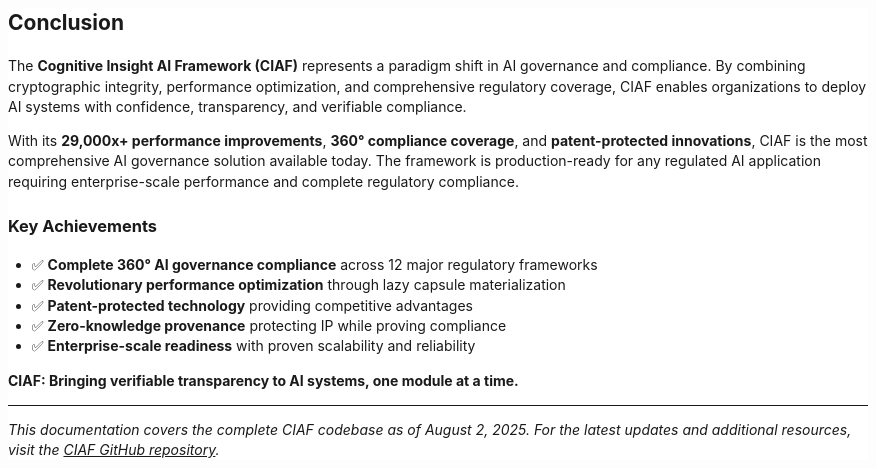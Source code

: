 
## Conclusion

The **Cognitive Insight AI Framework (CIAF)** represents a paradigm shift in AI governance and compliance. By combining cryptographic integrity, performance optimization, and comprehensive regulatory coverage, CIAF enables organizations to deploy AI systems with confidence, transparency, and verifiable compliance.

With its **29,000x+ performance improvements**, **360° compliance coverage**, and **patent-protected innovations**, CIAF is the most comprehensive AI governance solution available today. The framework is production-ready for any regulated AI application requiring enterprise-scale performance and complete regulatory compliance.

### Key Achievements
- ✅ **Complete 360° AI governance compliance** across 12 major regulatory frameworks
- ✅ **Revolutionary performance optimization** through lazy capsule materialization
- ✅ **Patent-protected technology** providing competitive advantages
- ✅ **Zero-knowledge provenance** protecting IP while proving compliance
- ✅ **Enterprise-scale readiness** with proven scalability and reliability

**CIAF: Bringing verifiable transparency to AI systems, one module at a time.**

---

*This documentation covers the complete CIAF codebase as of August 2, 2025. For the latest updates and additional resources, visit the [CIAF GitHub repository](https://github.com/CognitiveInsight-ai/CIAF).*

